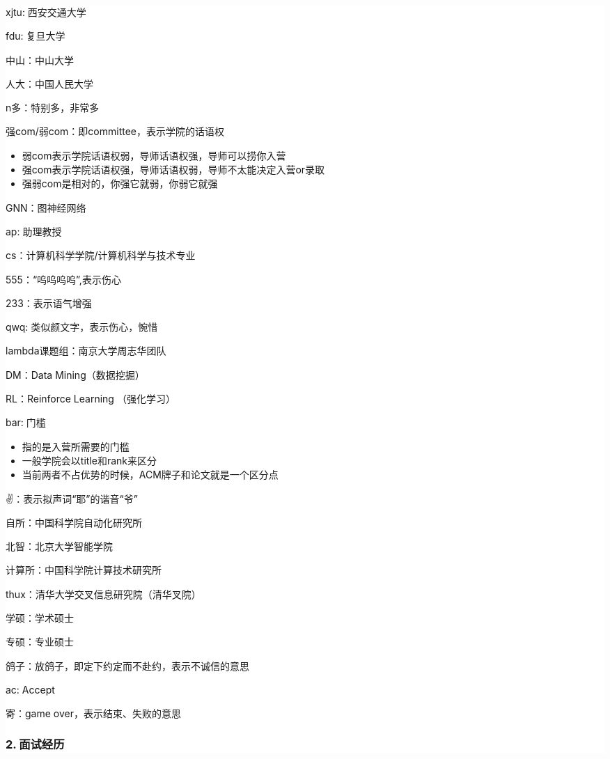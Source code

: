xjtu: 西安交通大学

fdu: 复旦大学

中山：中山大学

人大：中国人民大学

n多：特别多，非常多

强com/弱com：即committee，表示学院的话语权

- 弱com表示学院话语权弱，导师话语权强，导师可以捞你入营
- 强com表示学院话语权强，导师话语权弱，导师不太能决定入营or录取
- 强弱com是相对的，你强它就弱，你弱它就强

GNN：图神经网络

ap: 助理教授

cs：计算机科学学院/计算机科学与技术专业

555：“呜呜呜呜”,表示伤心

233：表示语气增强

qwq:  类似颜文字，表示伤心，惋惜

lambda课题组：南京大学周志华团队

DM：Data Mining（数据挖掘）

RL：Reinforce Learning （强化学习）

bar: 门槛

- 指的是入营所需要的门槛
- 一般学院会以title和rank来区分
- 当前两者不占优势的时候，ACM牌子和论文就是一个区分点

✌：表示拟声词“耶”的谐音“爷”

自所：中国科学院自动化研究所

北智：北京大学智能学院

计算所：中国科学院计算技术研究所

thux：清华大学交叉信息研究院（清华叉院）

学硕：学术硕士

专硕：专业硕士

鸽子：放鸽子，即定下约定而不赴约，表示不诚信的意思

ac: Accept

寄：game over，表示结束、失败的意思



### 2. 面试经历
